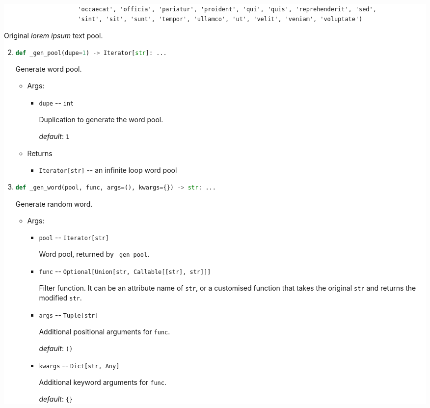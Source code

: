    ```
                        'occaecat', 'officia', 'pariatur', 'proident', 'qui', 'quis', 'reprehenderit', 'sed',
                        'sint', 'sit', 'sunt', 'tempor', 'ullamco', 'ut', 'velit', 'veniam', 'voluptate')
   ```

   Original *lorem ipsum* text pool.

<a name="_gen_pool"></a>

2. ```python
   def _gen_pool(dupe=1) -> Iterator[str]: ...
   ```

   Generate word pool.

   - Args:

     * `dupe` -- `int`

       Duplication to generate the word pool.

       *default*: `1`

   - Returns

     * `Iterator[str]` -- an infinite loop word pool

<a name="_gen_word"></a>

3. ```python
   def _gen_word(pool, func, args=(), kwargs={}) -> str: ...
   ```

   Generate random word.

   - Args:

     * `pool` -- `Iterator[str]`

       Word pool, returned by `_gen_pool`.

     * `func` -- `Optional[Union[str, Callable[[str], str]]]`

       Filter function. It can be an attribute name of `str`, or a customised
       function that takes the original `str` and returns the modified `str`.

     * `args` -- `Tuple[str]`

       Additional positional arguments for `func`.

       *default*: `()`

     * `kwargs` -- `Dict[str, Any]`

       Additional keyword arguments for `func`.

       *default*: `{}`
